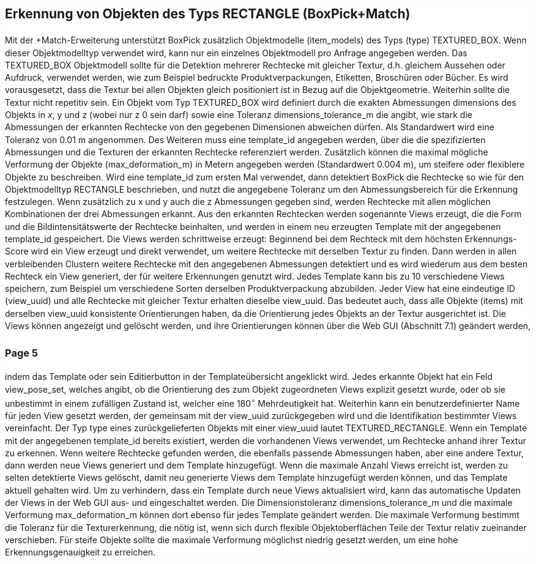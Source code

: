 ## Erkennung von Objekten des Typs RECTANGLE (BoxPick+Match)

Mit der +Match-Erweiterung unterstützt BoxPick zusätzlich Objektmodelle (item_models) des Typs (type) TEXTURED_BOX. Wenn dieser Objektmodelltyp verwendet wird, kann nur ein einzelnes Objektmodell pro Anfrage angegeben werden.
Das TEXTURED_BOX Objektmodell sollte für die Detektion mehrerer Rechtecke mit gleicher Textur, d.h. gleichem Aussehen oder Aufdruck, verwendet werden, wie zum Beispiel bedruckte Produktverpackungen, Etiketten, Broschüren oder Bücher. Es wird vorausgesetzt, dass die Textur bei allen Objekten gleich positioniert ist in Bezug auf die Objektgeometrie. Weiterhin sollte die Textur nicht repetitiv sein.
Ein Objekt vom Typ TEXTURED_BOX wird definiert durch die exakten Abmessungen dimensions des Objekts in $x$, y und z (wobei nur z 0 sein darf) sowie eine Toleranz dimensions_tolerance_m die angibt, wie stark die Abmessungen der erkannten Rechtecke von den gegebenen Dimensionen abweichen dürfen. Als Standardwert wird eine Toleranz von 0.01 m angenommen. Des Weiteren muss eine template_id angegeben werden, über die die spezifizierten Abmessungen und die Texturen der erkannten Rechtecke referenziert werden. Zusätzlich können die maximal mögliche Verformung der Objekte (max_deformation_m) in Metern angegeben werden (Standardwert 0.004 m), um steifere oder flexiblere Objekte zu beschreiben.
Wird eine template_id zum ersten Mal verwendet, dann detektiert BoxPick die Rechtecke so wie für den Objektmodelltyp RECTANGLE beschrieben, und nutzt die angegebene Toleranz um den Abmessungsbereich für die Erkennung festzulegen. Wenn zusätzlich zu x und y auch die z Abmessungen gegeben sind, werden Rechtecke mit allen möglichen Kombinationen der drei Abmessungen erkannt. Aus den erkannten Rechtecken werden sogenannte Views erzeugt, die die Form und die Bildintensitätswerte der Rechtecke beinhalten, und werden in einem neu erzeugten Template mit der angegebenen template_id gespeichert. Die Views werden schrittweise erzeugt: Beginnend bei dem Rechteck mit dem höchsten Erkennungs-Score wird ein View erzeugt und direkt verwendet, um weitere Rechtecke mit derselben Textur zu finden. Dann werden in allen verbleibenden Clustern weitere Rechtecke mit den angegebenen Abmessungen detektiert und es wird wiederum aus dem besten Rechteck ein View generiert, der für weitere Erkennungen genutzt wird. Jedes Template kann bis zu 10 verschiedene Views speichern, zum Beispiel um verschiedene Sorten derselben Produktverpackung abzubilden. Jeder View hat eine eindeutige ID (view_uuid) und alle Rechtecke mit gleicher Textur erhalten dieselbe view_uuid. Das bedeutet auch, dass alle Objekte (items) mit derselben view_uuid konsistente Orientierungen haben, da die Orientierung jedes Objekts an der Textur ausgerichtet ist. Die Views können angezeigt und gelöscht werden, und ihre Orientierungen können über die Web GUI (Abschnitt 7.1) geändert werden,

### Page 5
indem das Template oder sein Editierbutton in der Templateübersicht angeklickt wird. Jedes erkannte Objekt hat ein Feld view_pose_set, welches angibt, ob die Orientierung des zum Objekt zugeordneten Views explizit gesetzt wurde, oder ob sie unbestimmt in einem zufälligen Zustand ist, welcher eine $180^{\circ}$ Mehrdeutigkeit hat. Weiterhin kann ein benutzerdefinierter Name für jeden View gesetzt werden, der gemeinsam mit der view_uuid zurückgegeben wird und die Identifikation bestimmter Views vereinfacht. Der Typ type eines zurückgelieferten Objekts mit einer view_uuid lautet TEXTURED_RECTANGLE.
Wenn ein Template mit der angegebenen template_id bereits existiert, werden die vorhandenen Views verwendet, um Rechtecke anhand ihrer Textur zu erkennen. Wenn weitere Rechtecke gefunden werden, die ebenfalls passende Abmessungen haben, aber eine andere Textur, dann werden neue Views generiert und dem Template hinzugefügt. Wenn die maximale Anzahl Views erreicht ist, werden zu selten detektierte Views gelöscht, damit neu generierte Views dem Template hinzugefügt werden können, und das Template aktuell gehalten wird. Um zu verhindern, dass ein Template durch neue Views aktualisiert wird, kann das automatische Updaten der Views in der Web GUI aus- und eingeschaltet werden. Die Dimensionstoleranz dimensions_tolerance_m und die maximale Verformung max_deformation_m können dort ebenso für jedes Template geändert werden. Die maximale Verformung bestimmt die Toleranz für die Texturerkennung, die nötig ist, wenn sich durch flexible Objektoberflächen Teile der Textur relativ zueinander verschieben. Für steife Objekte sollte die maximale Verformung möglichst niedrig gesetzt werden, um eine hohe Erkennungsgenauigkeit zu erreichen.
